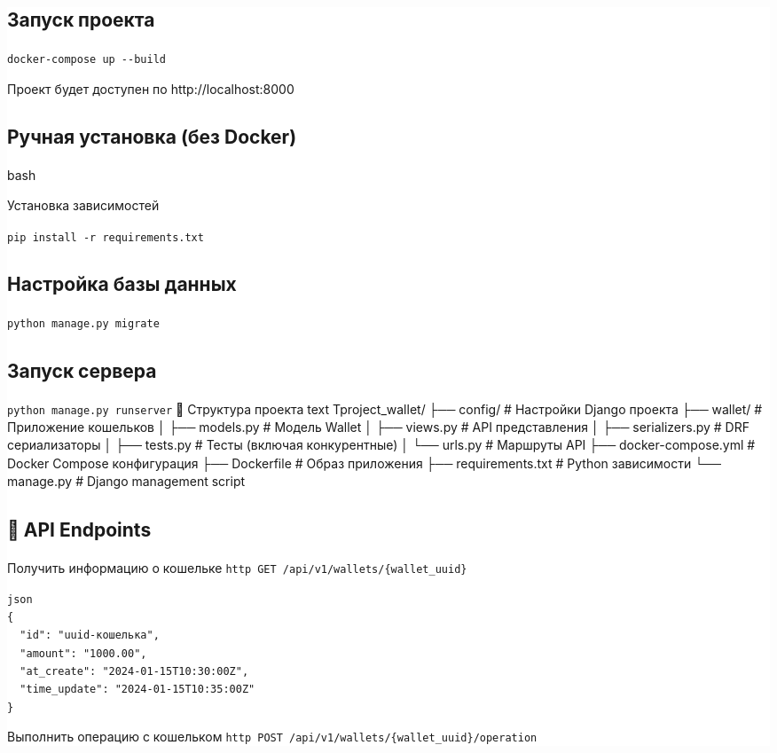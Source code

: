 ## Запуск проекта
`docker-compose up --build`

Проект будет доступен по http://localhost:8000
## Ручная установка (без Docker)

bash

Установка зависимостей

`pip install -r requirements.txt`

## Настройка базы данных
`python manage.py migrate`

## Запуск сервера
`python manage.py runserver`
📁 Структура проекта
text
Tproject_wallet/
├── config/                 # Настройки Django проекта
├── wallet/                 # Приложение кошельков
│   ├── models.py          # Модель Wallet
│   ├── views.py           # API представления
│   ├── serializers.py     # DRF сериализаторы
│   ├── tests.py           # Тесты (включая конкурентные)
│   └── urls.py            # Маршруты API
├── docker-compose.yml     # Docker Compose конфигурация
├── Dockerfile             # Образ приложения
├── requirements.txt       # Python зависимости
└── manage.py             # Django management script

## 🔌 API Endpoints
Получить информацию о кошельке
`http
GET /api/v1/wallets/{wallet_uuid}`
```Response:
json
{
  "id": "uuid-кошелька",
  "amount": "1000.00",
  "at_create": "2024-01-15T10:30:00Z",
  "time_update": "2024-01-15T10:35:00Z"
}
```

Выполнить операцию с кошельком
`http
POST /api/v1/wallets/{wallet_uuid}/operation`
